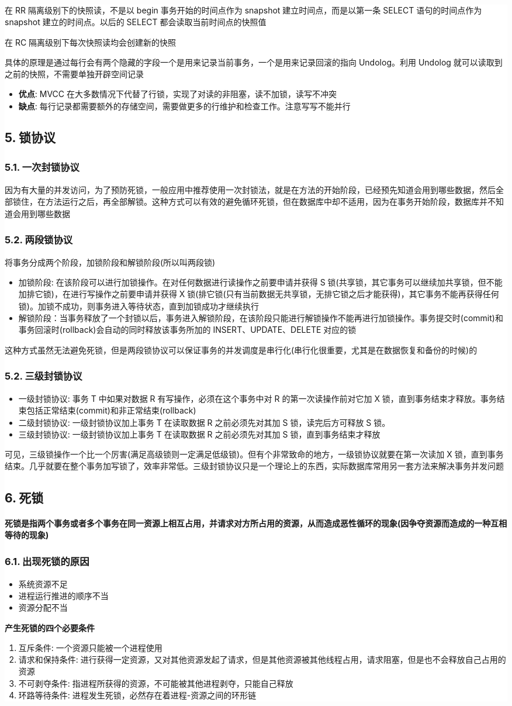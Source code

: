 在 RR 隔离级别下的快照读，不是以 begin 事务开始的时间点作为 snapshot 建立时间点，而是以第一条 SELECT 语句的时间点作为 snapshot 建立的时间点。以后的 SELECT 都会读取当前时间点的快照值

在 RC 隔离级别下每次快照读均会创建新的快照

具体的原理是通过每行会有两个隐藏的字段一个是用来记录当前事务，一个是用来记录回滚的指向 Undolog。利用 Undolog 就可以读取到之前的快照，不需要单独开辟空间记录

* **优点**: MVCC 在大多数情况下代替了行锁，实现了对读的非阻塞，读不加锁，读写不冲突
* **缺点**: 每行记录都需要额外的存储空间，需要做更多的行维护和检查工作。注意写写不能并行

## 5. 锁协议

### 5.1. 一次封锁协议

因为有大量的并发访问，为了预防死锁，一般应用中推荐使用一次封锁法，就是在方法的开始阶段，已经预先知道会用到哪些数据，然后全部锁住，在方法运行之后，再全部解锁。这种方式可以有效的避免循环死锁，但在数据库中却不适用，因为在事务开始阶段，数据库并不知道会用到哪些数据

### 5.2. 两段锁协议

将事务分成两个阶段，加锁阶段和解锁阶段(所以叫两段锁)

* 加锁阶段: 在该阶段可以进行加锁操作。在对任何数据进行读操作之前要申请并获得 S 锁(共享锁，其它事务可以继续加共享锁，但不能加排它锁)，在进行写操作之前要申请并获得 X 锁(排它锁(只有当前数据无共享锁，无排它锁之后才能获得)，其它事务不能再获得任何锁)。加锁不成功，则事务进入等待状态，直到加锁成功才继续执行
* 解锁阶段：当事务释放了一个封锁以后，事务进入解锁阶段，在该阶段只能进行解锁操作不能再进行加锁操作。事务提交时(commit)和事务回滚时(rollback)会自动的同时释放该事务所加的 INSERT、UPDATE、DELETE 对应的锁

这种方式虽然无法避免死锁，但是两段锁协议可以保证事务的并发调度是串行化(串行化很重要，尤其是在数据恢复和备份的时候)的

### 5.2. 三级封锁协议

* 一级封锁协议: 事务 T 中如果对数据 R 有写操作，必须在这个事务中对 R 的第一次读操作前对它加 X 锁，直到事务结束才释放。事务结束包括正常结束(commit)和非正常结束(rollback)
* 二级封锁协议: 一级封锁协议加上事务 T 在读取数据 R 之前必须先对其加 S 锁，读完后方可释放 S 锁。
* 三级封锁协议: 一级封锁协议加上事务 T 在读取数据 R 之前必须先对其加 S 锁，直到事务结束才释放

可见，三级锁操作一个比一个厉害(满足高级锁则一定满足低级锁)。但有个非常致命的地方，一级锁协议就要在第一次读加 X 锁，直到事务结束。几乎就要在整个事务加写锁了，效率非常低。三级封锁协议只是一个理论上的东西，实际数据库常用另一套方法来解决事务并发问题

## 6. 死锁

**死锁是指两个事务或者多个事务在同一资源上相互占用，并请求对方所占用的资源，从而造成恶性循环的现象(因争夺资源而造成的一种互相等待的现象)**

### 6.1. 出现死锁的原因

* 系统资源不足
* 进程运行推进的顺序不当
* 资源分配不当

**产生死锁的四个必要条件**

1. 互斥条件: 一个资源只能被一个进程使用
2. 请求和保持条件: 进行获得一定资源，又对其他资源发起了请求，但是其他资源被其他线程占用，请求阻塞，但是也不会释放自己占用的资源
3. 不可剥夺条件: 指进程所获得的资源，不可能被其他进程剥夺，只能自己释放
4. 环路等待条件: 进程发生死锁，必然存在着进程-资源之间的环形链
